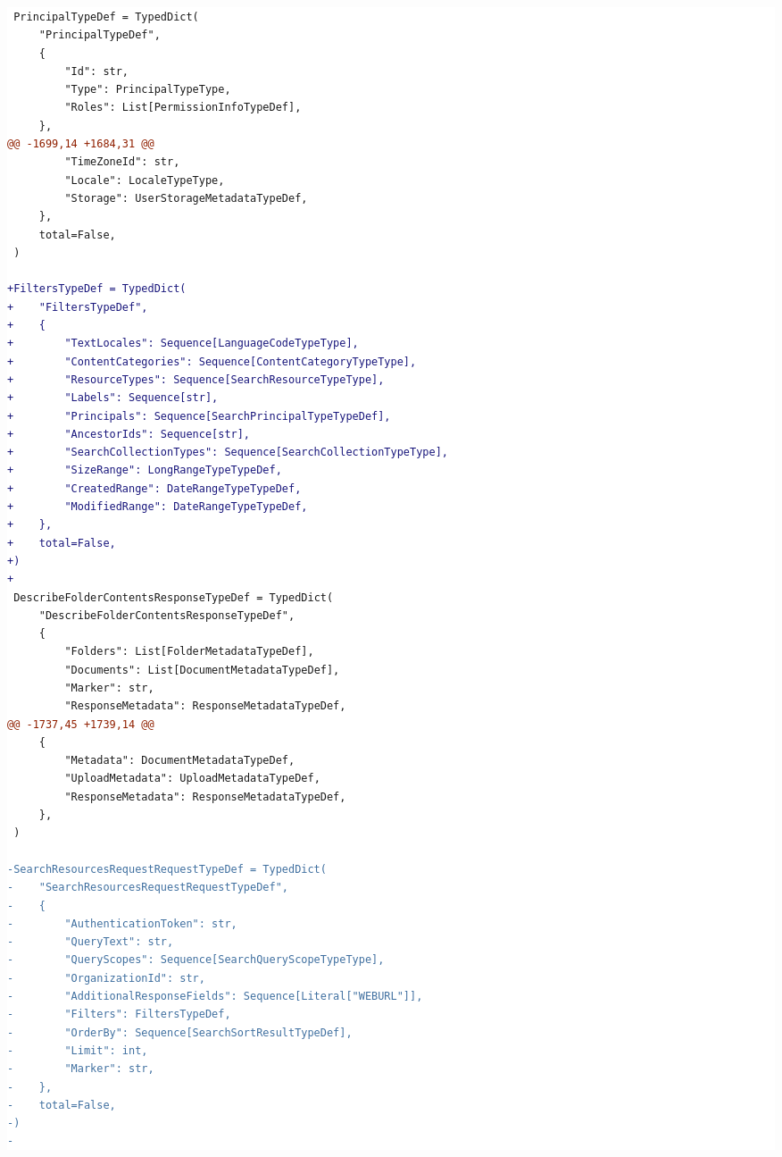 ```diff
 PrincipalTypeDef = TypedDict(
     "PrincipalTypeDef",
     {
         "Id": str,
         "Type": PrincipalTypeType,
         "Roles": List[PermissionInfoTypeDef],
     },
@@ -1699,14 +1684,31 @@
         "TimeZoneId": str,
         "Locale": LocaleTypeType,
         "Storage": UserStorageMetadataTypeDef,
     },
     total=False,
 )
 
+FiltersTypeDef = TypedDict(
+    "FiltersTypeDef",
+    {
+        "TextLocales": Sequence[LanguageCodeTypeType],
+        "ContentCategories": Sequence[ContentCategoryTypeType],
+        "ResourceTypes": Sequence[SearchResourceTypeType],
+        "Labels": Sequence[str],
+        "Principals": Sequence[SearchPrincipalTypeTypeDef],
+        "AncestorIds": Sequence[str],
+        "SearchCollectionTypes": Sequence[SearchCollectionTypeType],
+        "SizeRange": LongRangeTypeTypeDef,
+        "CreatedRange": DateRangeTypeTypeDef,
+        "ModifiedRange": DateRangeTypeTypeDef,
+    },
+    total=False,
+)
+
 DescribeFolderContentsResponseTypeDef = TypedDict(
     "DescribeFolderContentsResponseTypeDef",
     {
         "Folders": List[FolderMetadataTypeDef],
         "Documents": List[DocumentMetadataTypeDef],
         "Marker": str,
         "ResponseMetadata": ResponseMetadataTypeDef,
@@ -1737,45 +1739,14 @@
     {
         "Metadata": DocumentMetadataTypeDef,
         "UploadMetadata": UploadMetadataTypeDef,
         "ResponseMetadata": ResponseMetadataTypeDef,
     },
 )
 
-SearchResourcesRequestRequestTypeDef = TypedDict(
-    "SearchResourcesRequestRequestTypeDef",
-    {
-        "AuthenticationToken": str,
-        "QueryText": str,
-        "QueryScopes": Sequence[SearchQueryScopeTypeType],
-        "OrganizationId": str,
-        "AdditionalResponseFields": Sequence[Literal["WEBURL"]],
-        "Filters": FiltersTypeDef,
-        "OrderBy": Sequence[SearchSortResultTypeDef],
-        "Limit": int,
-        "Marker": str,
-    },
-    total=False,
-)
-
```